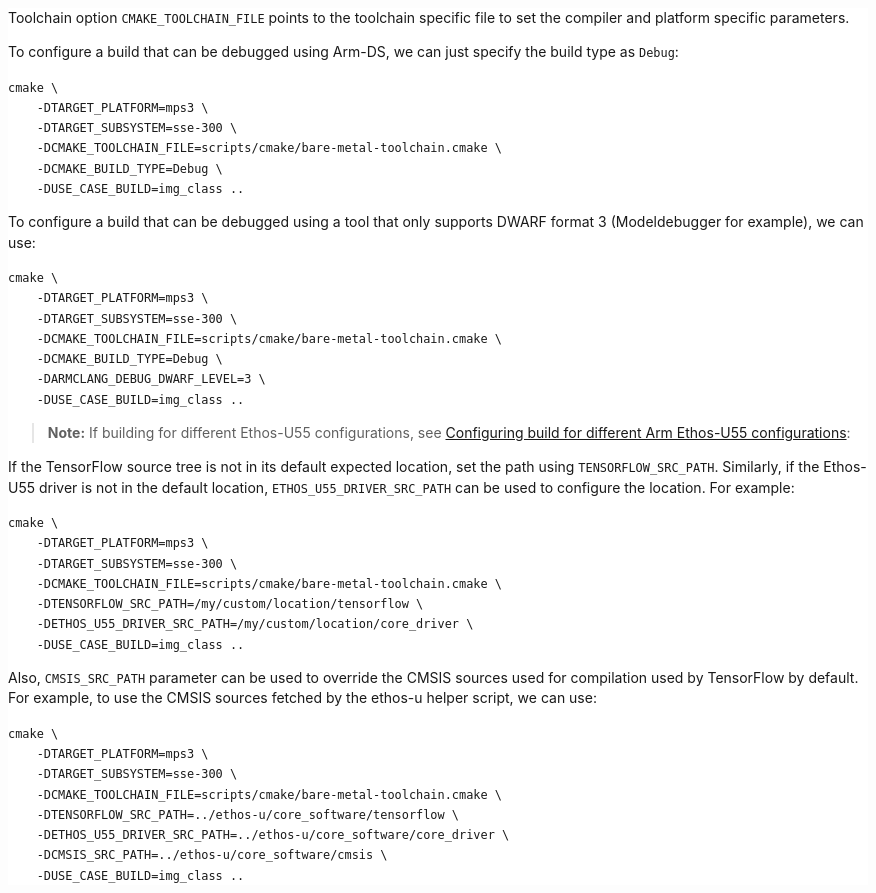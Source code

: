 Toolchain option `CMAKE_TOOLCHAIN_FILE` points to the toolchain specific file to set the compiler and platform specific
parameters.

To configure a build that can be debugged using Arm-DS, we can just specify
the build type as `Debug`:

```commandline
cmake \
    -DTARGET_PLATFORM=mps3 \
    -DTARGET_SUBSYSTEM=sse-300 \
    -DCMAKE_TOOLCHAIN_FILE=scripts/cmake/bare-metal-toolchain.cmake \
    -DCMAKE_BUILD_TYPE=Debug \
    -DUSE_CASE_BUILD=img_class ..
```

To configure a build that can be debugged using a tool that only supports
DWARF format 3 (Modeldebugger for example), we can use:

```commandline
cmake \
    -DTARGET_PLATFORM=mps3 \
    -DTARGET_SUBSYSTEM=sse-300 \
    -DCMAKE_TOOLCHAIN_FILE=scripts/cmake/bare-metal-toolchain.cmake \
    -DCMAKE_BUILD_TYPE=Debug \
    -DARMCLANG_DEBUG_DWARF_LEVEL=3 \
    -DUSE_CASE_BUILD=img_class ..
```

> **Note:** If building for different Ethos-U55 configurations, see
>[Configuring build for different Arm Ethos-U55 configurations](../sections/building.md#Configuring-build-for-different-Arm-Ethos-U55-configurations):

If the TensorFlow source tree is not in its default expected location,
set the path using `TENSORFLOW_SRC_PATH`.
Similarly, if the Ethos-U55 driver is not in the default location,
`ETHOS_U55_DRIVER_SRC_PATH` can be used to configure the location. For example:

```commandline
cmake \
    -DTARGET_PLATFORM=mps3 \
    -DTARGET_SUBSYSTEM=sse-300 \
    -DCMAKE_TOOLCHAIN_FILE=scripts/cmake/bare-metal-toolchain.cmake \
    -DTENSORFLOW_SRC_PATH=/my/custom/location/tensorflow \
    -DETHOS_U55_DRIVER_SRC_PATH=/my/custom/location/core_driver \
    -DUSE_CASE_BUILD=img_class ..
```

Also, `CMSIS_SRC_PATH` parameter can be used to override the CMSIS sources used for compilation used by TensorFlow by
default. For example, to use the CMSIS sources fetched by the ethos-u helper script, we can use:

```commandline
cmake \
    -DTARGET_PLATFORM=mps3 \
    -DTARGET_SUBSYSTEM=sse-300 \
    -DCMAKE_TOOLCHAIN_FILE=scripts/cmake/bare-metal-toolchain.cmake \
    -DTENSORFLOW_SRC_PATH=../ethos-u/core_software/tensorflow \
    -DETHOS_U55_DRIVER_SRC_PATH=../ethos-u/core_software/core_driver \
    -DCMSIS_SRC_PATH=../ethos-u/core_software/cmsis \
    -DUSE_CASE_BUILD=img_class ..
```
